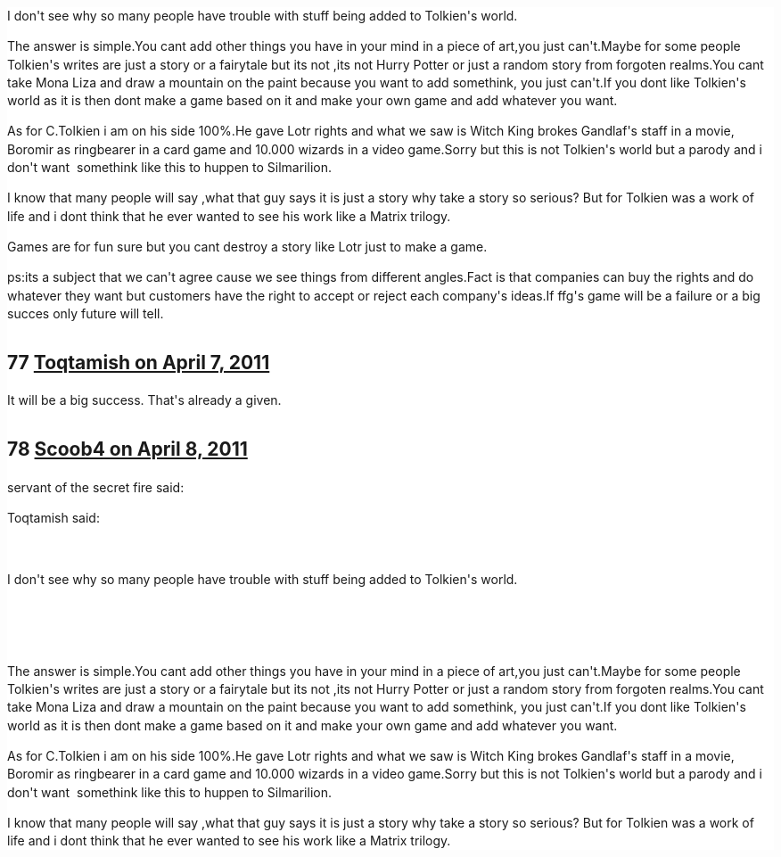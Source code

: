 I don't see why so many people have trouble with stuff being added to Tolkien's world.



The answer is simple.You cant add other things you have in your mind in a piece of art,you just can't.Maybe for some people Tolkien's writes are just a story or a fairytale but its not ,its not Hurry Potter or just a random story from forgoten realms.You cant take Mona Liza and draw a mountain on the paint because you want to add somethink, you just can't.If you dont like Tolkien's world as it is then dont make a game based on it and make your own game and add whatever you want.

As for C.Tolkien i am on his side 100%.He gave Lotr rights and what we saw is Witch King brokes Gandlaf's staff in a movie, Boromir as ringbearer in a card game and 10.000 wizards in a video game.Sorry but this is not Tolkien's world but a parody and i don't want  somethink like this to huppen to Silmarilion.

I know that many people will say ,what that guy says it is just a story why take a story so serious? But for Tolkien was a work of life and i dont think that he ever wanted to see his work like a Matrix trilogy.

Games are for fun sure but you cant destroy a story like Lotr just to make a game.

ps:its a subject that we can't agree cause we see things from different angles.Fact is that companies can buy the rights and do whatever they want but customers have the right to accept or reject each company's ideas.If ffg's game will be a failure or a big succes only future will tell.

## 77 [Toqtamish on April 7, 2011](https://community.fantasyflightgames.com/topic/44476-wish-list/?do=findComment&comment=450634)

It will be a big success. That's already a given.

## 78 [Scoob4 on April 8, 2011](https://community.fantasyflightgames.com/topic/44476-wish-list/?do=findComment&comment=450663)

servant of the secret fire said:

Toqtamish said:

 

I don't see why so many people have trouble with stuff being added to Tolkien's world.

 

 

The answer is simple.You cant add other things you have in your mind in a piece of art,you just can't.Maybe for some people Tolkien's writes are just a story or a fairytale but its not ,its not Hurry Potter or just a random story from forgoten realms.You cant take Mona Liza and draw a mountain on the paint because you want to add somethink, you just can't.If you dont like Tolkien's world as it is then dont make a game based on it and make your own game and add whatever you want.

As for C.Tolkien i am on his side 100%.He gave Lotr rights and what we saw is Witch King brokes Gandlaf's staff in a movie, Boromir as ringbearer in a card game and 10.000 wizards in a video game.Sorry but this is not Tolkien's world but a parody and i don't want  somethink like this to huppen to Silmarilion.

I know that many people will say ,what that guy says it is just a story why take a story so serious? But for Tolkien was a work of life and i dont think that he ever wanted to see his work like a Matrix trilogy.
